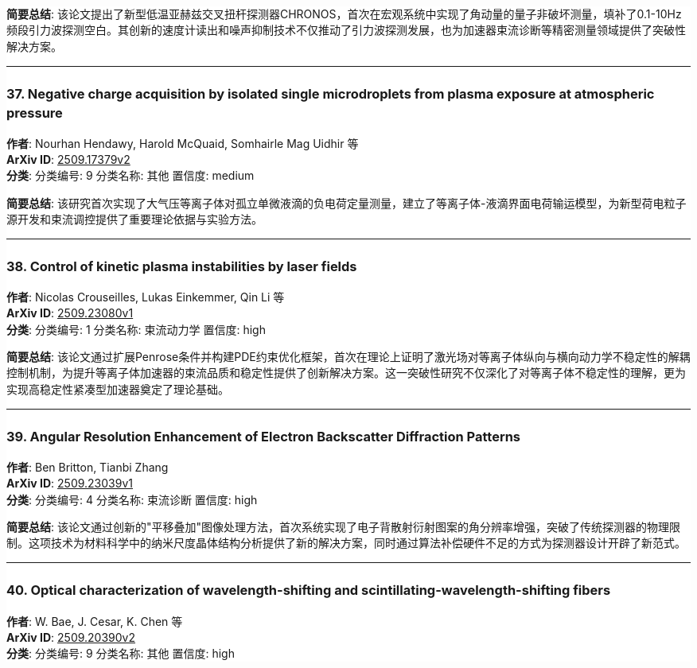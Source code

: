 **简要总结**: 该论文提出了新型低温亚赫兹交叉扭杆探测器CHRONOS，首次在宏观系统中实现了角动量的量子非破坏测量，填补了0.1-10Hz频段引力波探测空白。其创新的速度计读出和噪声抑制技术不仅推动了引力波探测发展，也为加速器束流诊断等精密测量领域提供了突破性解决方案。

---

### 37. Negative charge acquisition by isolated single microdroplets from plasma   exposure at atmospheric pressure

**作者**: Nourhan Hendawy, Harold McQuaid, Somhairle Mag Uidhir 等  
**ArXiv ID**: [2509.17379v2](https://arxiv.org/abs/2509.17379v2)  
**分类**: 分类编号: 9
分类名称: 其他
置信度: medium  

**简要总结**: 该研究首次实现了大气压等离子体对孤立单微液滴的负电荷定量测量，建立了等离子体-液滴界面电荷输运模型，为新型荷电粒子源开发和束流调控提供了重要理论依据与实验方法。

---

### 38. Control of kinetic plasma instabilities by laser fields

**作者**: Nicolas Crouseilles, Lukas Einkemmer, Qin Li 等  
**ArXiv ID**: [2509.23080v1](https://arxiv.org/abs/2509.23080v1)  
**分类**: 分类编号: 1
分类名称: 束流动力学
置信度: high  

**简要总结**: 该论文通过扩展Penrose条件并构建PDE约束优化框架，首次在理论上证明了激光场对等离子体纵向与横向动力学不稳定性的解耦控制机制，为提升等离子体加速器的束流品质和稳定性提供了创新解决方案。这一突破性研究不仅深化了对等离子体不稳定性的理解，更为实现高稳定性紧凑型加速器奠定了理论基础。

---

### 39. Angular Resolution Enhancement of Electron Backscatter Diffraction   Patterns

**作者**: Ben Britton, Tianbi Zhang  
**ArXiv ID**: [2509.23039v1](https://arxiv.org/abs/2509.23039v1)  
**分类**: 分类编号: 4
分类名称: 束流诊断
置信度: high  

**简要总结**: 该论文通过创新的"平移叠加"图像处理方法，首次系统实现了电子背散射衍射图案的角分辨率增强，突破了传统探测器的物理限制。这项技术为材料科学中的纳米尺度晶体结构分析提供了新的解决方案，同时通过算法补偿硬件不足的方式为探测器设计开辟了新范式。

---

### 40. Optical characterization of wavelength-shifting and   scintillating-wavelength-shifting fibers

**作者**: W. Bae, J. Cesar, K. Chen 等  
**ArXiv ID**: [2509.20390v2](https://arxiv.org/abs/2509.20390v2)  
**分类**: 分类编号: 9
分类名称: 其他
置信度: high  
